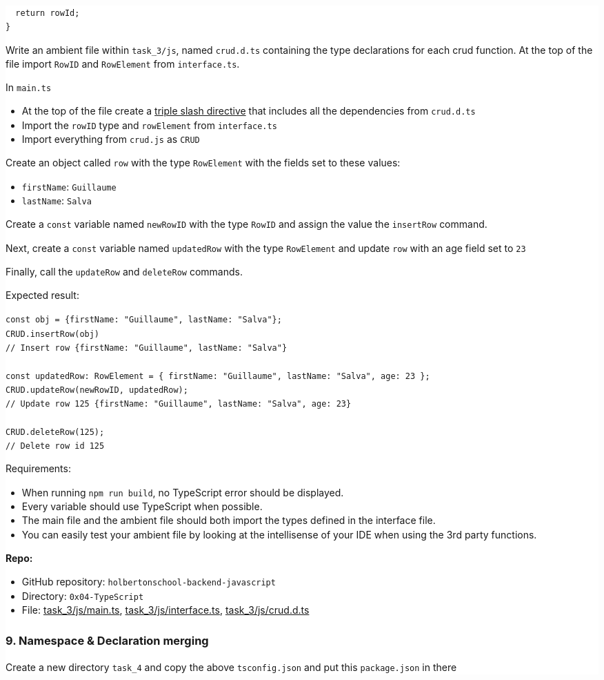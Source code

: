       return rowId;
    }
    

Write an ambient file within `task_3/js`, named `crud.d.ts` containing the type declarations for each crud function. At the top of the file import `RowID` and `RowElement` from `interface.ts`.

In `main.ts`

*   At the top of the file create a [triple slash directive](https://intranet.hbtn.io/rltoken/Fq_dzOvVafRRBbH1bc-ODA "triple slash directive") that includes all the dependencies from `crud.d.ts`
*   Import the `rowID` type and `rowElement` from `interface.ts`
*   Import everything from `crud.js` as `CRUD`

Create an object called `row` with the type `RowElement` with the fields set to these values:

*   `firstName`: `Guillaume`
*   `lastName`: `Salva`

Create a `const` variable named `newRowID` with the type `RowID` and assign the value the `insertRow` command.

Next, create a `const` variable named `updatedRow` with the type `RowElement` and update `row` with an age field set to `23`

Finally, call the `updateRow` and `deleteRow` commands.

Expected result:

    const obj = {firstName: "Guillaume", lastName: "Salva"};
    CRUD.insertRow(obj)
    // Insert row {firstName: "Guillaume", lastName: "Salva"}
    
    const updatedRow: RowElement = { firstName: "Guillaume", lastName: "Salva", age: 23 };
    CRUD.updateRow(newRowID, updatedRow);
    // Update row 125 {firstName: "Guillaume", lastName: "Salva", age: 23}
    
    CRUD.deleteRow(125);
    // Delete row id 125
    

Requirements:

*   When running `npm run build`, no TypeScript error should be displayed.
*   Every variable should use TypeScript when possible.
*   The main file and the ambient file should both import the types defined in the interface file.
*   You can easily test your ambient file by looking at the intellisense of your IDE when using the 3rd party functions.

**Repo:**

*   GitHub repository: `holbertonschool-backend-javascript`
*   Directory: `0x04-TypeScript`
*   File: [task_3/js/main.ts](), [task_3/js/interface.ts](), [task_3/js/crud.d.ts]()

### 9\. Namespace & Declaration merging

Create a new directory `task_4` and copy the above `tsconfig.json` and put this `package.json` in there
